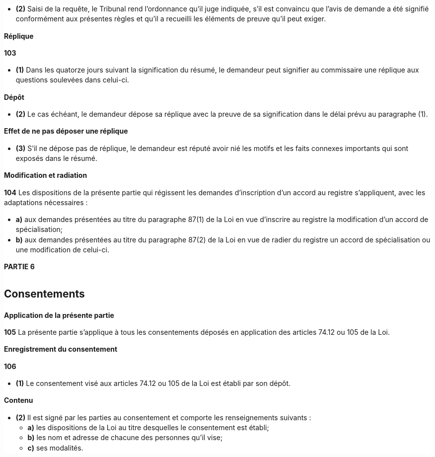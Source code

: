 - **(2)** Saisi de la requête, le Tribunal rend l’ordonnance qu’il juge indiquée, s’il est convaincu que l’avis de demande a été signifié conformément aux présentes règles et qu’il a recueilli les éléments de preuve qu’il peut exiger.




**Réplique**

**103** 

- **(1)** Dans les quatorze jours suivant la signification du résumé, le demandeur peut signifier au commissaire une réplique aux questions soulevées dans celui-ci.

**Dépôt**

- **(2)** Le cas échéant, le demandeur dépose sa réplique avec la preuve de sa signification dans le délai prévu au paragraphe (1).

**Effet de ne pas déposer une réplique**

- **(3)** S’il ne dépose pas de réplique, le demandeur est réputé avoir nié les motifs et les faits connexes importants qui sont exposés dans le résumé.




**Modification et radiation**

**104** Les dispositions de la présente partie qui régissent les demandes d’inscription d’un accord au registre s’appliquent, avec les adaptations nécessaires :
- **a)** aux demandes présentées au titre du paragraphe 87(1) de la Loi en vue d’inscrire au registre la modification d’un accord de spécialisation;
- **b)** aux demandes présentées au titre du paragraphe 87(2) de la Loi en vue de radier du registre un accord de spécialisation ou une modification de celui-ci.




**PARTIE 6** 
## Consentements



**Application de la présente partie**

**105** La présente partie s’applique à tous les consentements déposés en application des articles 74.12 ou 105 de la Loi.




**Enregistrement du consentement**

**106** 

- **(1)** Le consentement visé aux articles 74.12 ou 105 de la Loi est établi par son dépôt.

**Contenu**

- **(2)** Il est signé par les parties au consentement et comporte les renseignements suivants :
	- **a)** les dispositions de la Loi au titre desquelles le consentement est établi;
	- **b)** les nom et adresse de chacune des personnes qu’il vise;
	- **c)** ses modalités.

